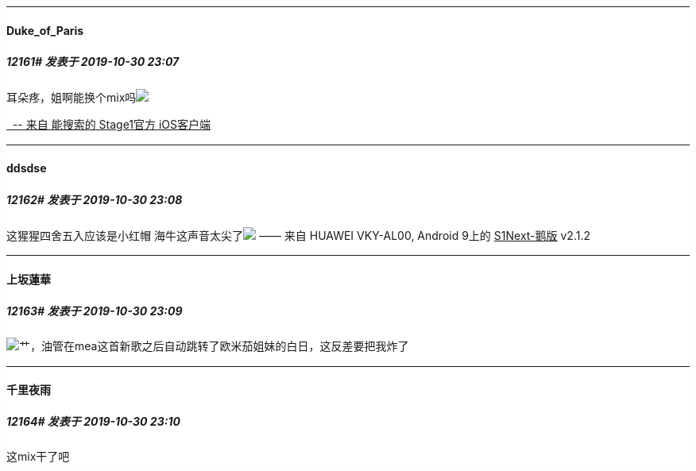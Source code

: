 





-----

####  Duke_of_Paris  
##### 12161#       发表于 2019-10-30 23:07




耳朵疼，姐啊能换个mix吗<img src="https://static.saraba1st.com/image/smiley/face2017/068.png" referrerpolicy="no-referrer">

[  -- 来自 能搜索的 Stage1官方 iOS客户端](https://itunes.apple.com/fi/app/saraba1st/id1221237470?mt=8)







-----

####  ddsdse  
##### 12162#       发表于 2019-10-30 23:08




这猩猩四舍五入应该是小红帽
海牛这声音太尖了<img src="https://static.saraba1st.com/image/smiley/face2017/068.png" referrerpolicy="no-referrer">
—— 来自 HUAWEI VKY-AL00, Android 9上的 [S1Next-鹅版](https://github.com/ykrank/S1-Next/releases) v2.1.2







-----

####  上坂蓮華  
##### 12163#       发表于 2019-10-30 23:09



<img src="https://static.saraba1st.com/image/smiley/face2017/174.png" referrerpolicy="no-referrer">艹，油管在mea这首新歌之后自动跳转了欧米茄姐妹的白日，这反差要把我炸了







-----

####  千里夜雨  
##### 12164#       发表于 2019-10-30 23:10




这mix干了吧
